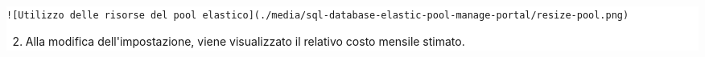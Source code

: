     ![Utilizzo delle risorse del pool elastico](./media/sql-database-elastic-pool-manage-portal/resize-pool.png)

2. Alla modifica dell'impostazione, viene visualizzato il relativo costo mensile stimato.
